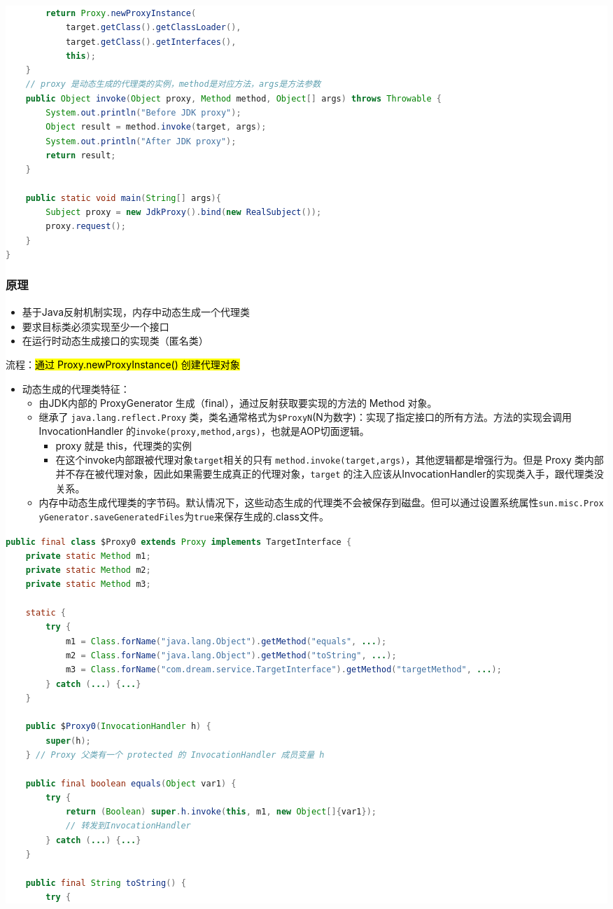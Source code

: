 ```java
        return Proxy.newProxyInstance(
            target.getClass().getClassLoader(),
            target.getClass().getInterfaces(),
            this);
    }
    // proxy 是动态生成的代理类的实例，method是对应方法，args是方法参数
    public Object invoke(Object proxy, Method method, Object[] args) throws Throwable {
        System.out.println("Before JDK proxy");
        Object result = method.invoke(target, args);
        System.out.println("After JDK proxy");
        return result;
    }
    
    public static void main(String[] args){
        Subject proxy = new JdkProxy().bind(new RealSubject());
        proxy.request();
    }
}
```

### 原理

- 基于Java反射机制实现，内存中动态生成一个代理类
- 要求目标类必须实现至少一个接口
- 在运行时动态生成接口的实现类（匿名类）

流程：<mark>通过 Proxy.newProxyInstance() 创建代理对象</mark> 

- 动态生成的代理类特征：
  - 由JDK内部的 ProxyGenerator 生成（final），通过反射获取要实现的方法的 Method 对象。
  - 继承了 `java.lang.reflect.Proxy` 类，类名通常格式为`$ProxyN`(N为数字)：实现了指定接口的所有方法。方法的实现会调用 InvocationHandler 的`invoke(proxy,method,args)`，也就是AOP切面逻辑。
    - proxy 就是 this，代理类的实例
    - 在这个invoke内部跟被代理对象`target`相关的只有 `method.invoke(target,args)`，其他逻辑都是增强行为。但是 Proxy 类内部并不存在被代理对象，因此如果需要生成真正的代理对象，`target` 的注入应该从InvocationHandler的实现类入手，跟代理类没关系。
  - 内存中动态生成代理类的字节码。默认情况下，这些动态生成的代理类不会被保存到磁盘。但可以通过设置系统属性`sun.misc.ProxyGenerator.saveGeneratedFiles`为`true`来保存生成的.class文件。

```java
public final class $Proxy0 extends Proxy implements TargetInterface {
    private static Method m1;
    private static Method m2;
    private static Method m3;
    
    static {
        try {
            m1 = Class.forName("java.lang.Object").getMethod("equals", ...);
            m2 = Class.forName("java.lang.Object").getMethod("toString", ...);
            m3 = Class.forName("com.dream.service.TargetInterface").getMethod("targetMethod", ...);
        } catch (...) {...}
    }
    
    public $Proxy0(InvocationHandler h) {
        super(h);
    } // Proxy 父类有一个 protected 的 InvocationHandler 成员变量 h
    
    public final boolean equals(Object var1) {
        try {
            return (Boolean) super.h.invoke(this, m1, new Object[]{var1}); 
            // 转发到InvocationHandler
        } catch (...) {...}
    }
    
    public final String toString() {
        try {
```